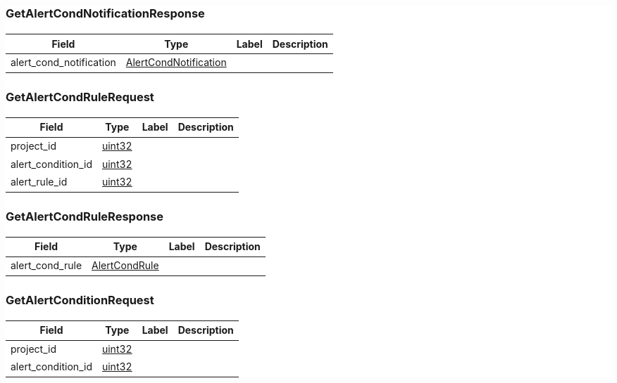 




<a name="core.alert.GetAlertCondNotificationResponse"></a>

### GetAlertCondNotificationResponse



| Field | Type | Label | Description |
| ----- | ---- | ----- | ----------- |
| alert_cond_notification | [AlertCondNotification](#core.alert.AlertCondNotification) |  |  |






<a name="core.alert.GetAlertCondRuleRequest"></a>

### GetAlertCondRuleRequest



| Field | Type | Label | Description |
| ----- | ---- | ----- | ----------- |
| project_id | [uint32](#uint32) |  |  |
| alert_condition_id | [uint32](#uint32) |  |  |
| alert_rule_id | [uint32](#uint32) |  |  |






<a name="core.alert.GetAlertCondRuleResponse"></a>

### GetAlertCondRuleResponse



| Field | Type | Label | Description |
| ----- | ---- | ----- | ----------- |
| alert_cond_rule | [AlertCondRule](#core.alert.AlertCondRule) |  |  |






<a name="core.alert.GetAlertConditionRequest"></a>

### GetAlertConditionRequest



| Field | Type | Label | Description |
| ----- | ---- | ----- | ----------- |
| project_id | [uint32](#uint32) |  |  |
| alert_condition_id | [uint32](#uint32) |  |  |
